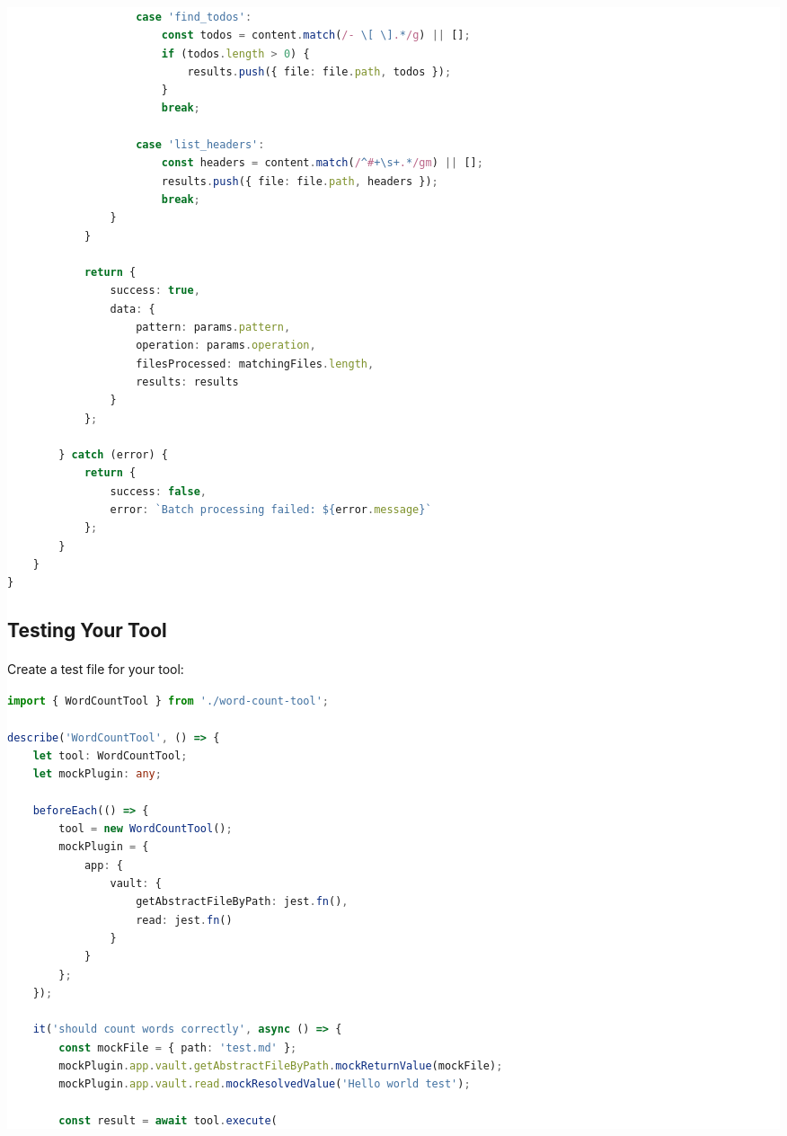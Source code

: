 ```typescript
                    case 'find_todos':
                        const todos = content.match(/- \[ \].*/g) || [];
                        if (todos.length > 0) {
                            results.push({ file: file.path, todos });
                        }
                        break;
                        
                    case 'list_headers':
                        const headers = content.match(/^#+\s+.*/gm) || [];
                        results.push({ file: file.path, headers });
                        break;
                }
            }
            
            return {
                success: true,
                data: {
                    pattern: params.pattern,
                    operation: params.operation,
                    filesProcessed: matchingFiles.length,
                    results: results
                }
            };
            
        } catch (error) {
            return {
                success: false,
                error: `Batch processing failed: ${error.message}`
            };
        }
    }
}
```

## Testing Your Tool

Create a test file for your tool:

```typescript
import { WordCountTool } from './word-count-tool';

describe('WordCountTool', () => {
    let tool: WordCountTool;
    let mockPlugin: any;
    
    beforeEach(() => {
        tool = new WordCountTool();
        mockPlugin = {
            app: {
                vault: {
                    getAbstractFileByPath: jest.fn(),
                    read: jest.fn()
                }
            }
        };
    });
    
    it('should count words correctly', async () => {
        const mockFile = { path: 'test.md' };
        mockPlugin.app.vault.getAbstractFileByPath.mockReturnValue(mockFile);
        mockPlugin.app.vault.read.mockResolvedValue('Hello world test');
        
        const result = await tool.execute(
```
